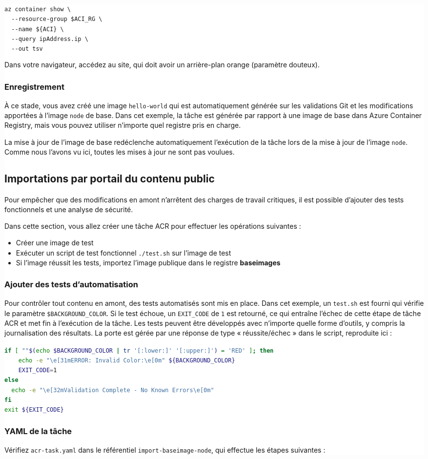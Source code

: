```azurecli-interactive
az container show \
  --resource-group $ACI_RG \
  --name ${ACI} \
  --query ipAddress.ip \
  --out tsv
```

Dans votre navigateur, accédez au site, qui doit avoir un arrière-plan orange (paramètre douteux).

### <a name="checking-in"></a>Enregistrement

À ce stade, vous avez créé une image `hello-world` qui est automatiquement générée sur les validations Git et les modifications apportées à l’image `node` de base. Dans cet exemple, la tâche est générée par rapport à une image de base dans Azure Container Registry, mais vous pouvez utiliser n’importe quel registre pris en charge.

La mise à jour de l’image de base redéclenche automatiquement l’exécution de la tâche lors de la mise à jour de l’image `node`. Comme nous l’avons vu ici, toutes les mises à jour ne sont pas voulues.

## <a name="gated-imports-of-public-content"></a>Importations par portail du contenu public

Pour empêcher que des modifications en amont n’arrêtent des charges de travail critiques, il est possible d’ajouter des tests fonctionnels et une analyse de sécurité.

Dans cette section, vous allez créer une tâche ACR pour effectuer les opérations suivantes :

* Créer une image de test
* Exécuter un script de test fonctionnel `./test.sh` sur l’image de test
* Si l’image réussit les tests, importez l’image publique dans le registre **baseimages**

### <a name="add-automation-testing"></a>Ajouter des tests d’automatisation

Pour contrôler tout contenu en amont, des tests automatisés sont mis en place. Dans cet exemple, un `test.sh` est fourni qui vérifie le paramètre `$BACKGROUND_COLOR`. Si le test échoue, un `EXIT_CODE` de `1` est retourné, ce qui entraîne l’échec de cette étape de tâche ACR et met fin à l’exécution de la tâche. Les tests peuvent être développés avec n’importe quelle forme d’outils, y compris la journalisation des résultats. La porte est gérée par une réponse de type « réussite/échec » dans le script, reproduite ici :

```bash
if [ ""$(echo $BACKGROUND_COLOR | tr '[:lower:]' '[:upper:]') = 'RED' ]; then
    echo -e "\e[31mERROR: Invalid Color:\e[0m" ${BACKGROUND_COLOR}
    EXIT_CODE=1
else
  echo -e "\e[32mValidation Complete - No Known Errors\e[0m"
fi
exit ${EXIT_CODE}
```
### <a name="task-yaml"></a>YAML de la tâche 

Vérifiez `acr-task.yaml` dans le référentiel `import-baseimage-node`, qui effectue les étapes suivantes :


[install-cli]:                  /cli/azure/install-azure-cli
[acr]:                          https://aka.ms/acr
[acr-repo-permissions]:         ./container-registry-repository-scoped-permissions.md
[acr-task]:                     ./container-registry-tasks-overview.md
[acr-task-triggers]:            container-registry-tasks-overview.md#task-scenarios
[acr-task-credentials]:       container-registry-tasks-authentication-managed-identity.md#4-optional-add-credentials-to-the-task
[acr-tokens]:                   ./container-registry-repository-scoped-permissions.md
[aci]:                          https://aka.ms/aci
[alpine-public-image]:          https://hub.docker.com/_/alpine
[docker-hub]:                   https://hub.docker.com
[docker-hub-tokens]:            https://hub.docker.com/settings/security
[git-token]:                    https://github.com/settings/tokens
[gcr]:                          https://cloud.google.com/container-registry
[ghcr]:                         https://docs.github.com/en/free-pro-team@latest/packages/getting-started-with-github-container-registry/about-github-container-registry
[helm-charts]:                  https://helm.sh
[mcr]:                          https://aka.ms/mcr
[nginx-public-image]:           https://hub.docker.com/_/nginx
[oci-artifacts]:                ./container-registry-oci-artifacts.md
[oci-consuming-public-content]: https://opencontainers.org/posts/blog/2020-10-30-consuming-public-content/
[opa]:                          https://www.openpolicyagent.org/
[quay]:                         https://quay.io